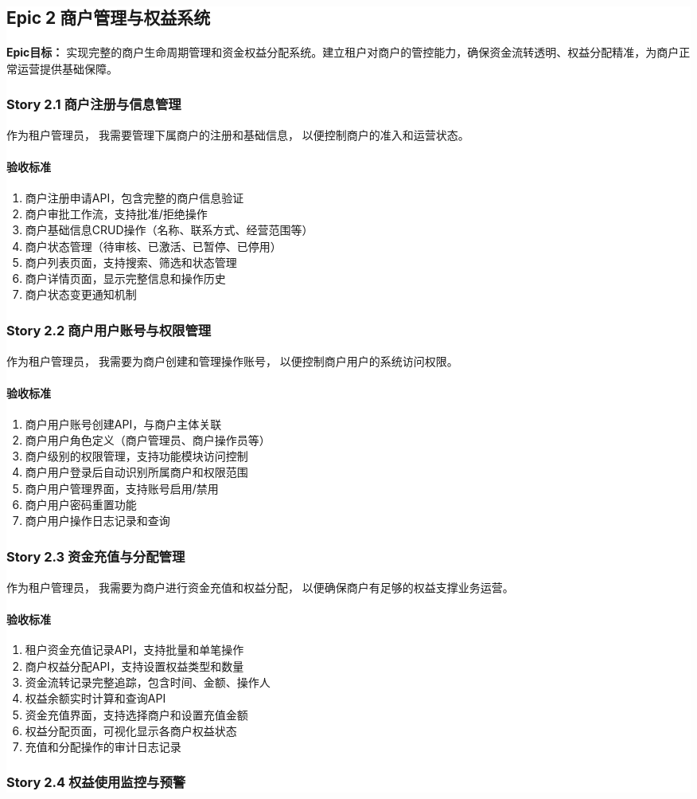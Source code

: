 ## Epic 2 商户管理与权益系统

**Epic目标：** 实现完整的商户生命周期管理和资金权益分配系统。建立租户对商户的管控能力，确保资金流转透明、权益分配精准，为商户正常运营提供基础保障。

### Story 2.1 商户注册与信息管理

作为租户管理员，
我需要管理下属商户的注册和基础信息，
以便控制商户的准入和运营状态。

#### 验收标准

1. 商户注册申请API，包含完整的商户信息验证
2. 商户审批工作流，支持批准/拒绝操作
3. 商户基础信息CRUD操作（名称、联系方式、经营范围等）
4. 商户状态管理（待审核、已激活、已暂停、已停用）
5. 商户列表页面，支持搜索、筛选和状态管理
6. 商户详情页面，显示完整信息和操作历史
7. 商户状态变更通知机制

### Story 2.2 商户用户账号与权限管理

作为租户管理员，
我需要为商户创建和管理操作账号，
以便控制商户用户的系统访问权限。

#### 验收标准

1. 商户用户账号创建API，与商户主体关联
2. 商户用户角色定义（商户管理员、商户操作员等）
3. 商户级别的权限管理，支持功能模块访问控制
4. 商户用户登录后自动识别所属商户和权限范围
5. 商户用户管理界面，支持账号启用/禁用
6. 商户用户密码重置功能
7. 商户用户操作日志记录和查询

### Story 2.3 资金充值与分配管理

作为租户管理员，
我需要为商户进行资金充值和权益分配，
以便确保商户有足够的权益支撑业务运营。

#### 验收标准

1. 租户资金充值记录API，支持批量和单笔操作
2. 商户权益分配API，支持设置权益类型和数量
3. 资金流转记录完整追踪，包含时间、金额、操作人
4. 权益余额实时计算和查询API
5. 资金充值界面，支持选择商户和设置充值金额
6. 权益分配页面，可视化显示各商户权益状态
7. 充值和分配操作的审计日志记录

### Story 2.4 权益使用监控与预警
